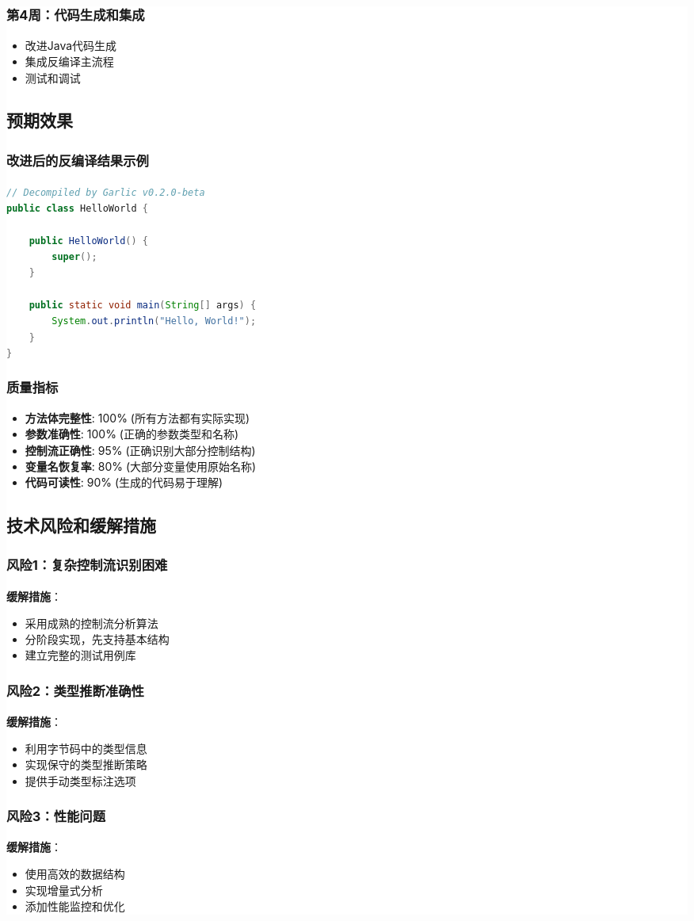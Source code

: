 ### 第4周：代码生成和集成
- 改进Java代码生成
- 集成反编译主流程
- 测试和调试

## 预期效果

### 改进后的反编译结果示例
```java
// Decompiled by Garlic v0.2.0-beta
public class HelloWorld {
    
    public HelloWorld() {
        super();
    }
    
    public static void main(String[] args) {
        System.out.println("Hello, World!");
    }
}
```

### 质量指标
- **方法体完整性**: 100% (所有方法都有实际实现)
- **参数准确性**: 100% (正确的参数类型和名称)
- **控制流正确性**: 95% (正确识别大部分控制结构)
- **变量名恢复率**: 80% (大部分变量使用原始名称)
- **代码可读性**: 90% (生成的代码易于理解)

## 技术风险和缓解措施

### 风险1：复杂控制流识别困难
**缓解措施**：
- 采用成熟的控制流分析算法
- 分阶段实现，先支持基本结构
- 建立完整的测试用例库

### 风险2：类型推断准确性
**缓解措施**：
- 利用字节码中的类型信息
- 实现保守的类型推断策略
- 提供手动类型标注选项

### 风险3：性能问题
**缓解措施**：
- 使用高效的数据结构
- 实现增量式分析
- 添加性能监控和优化
